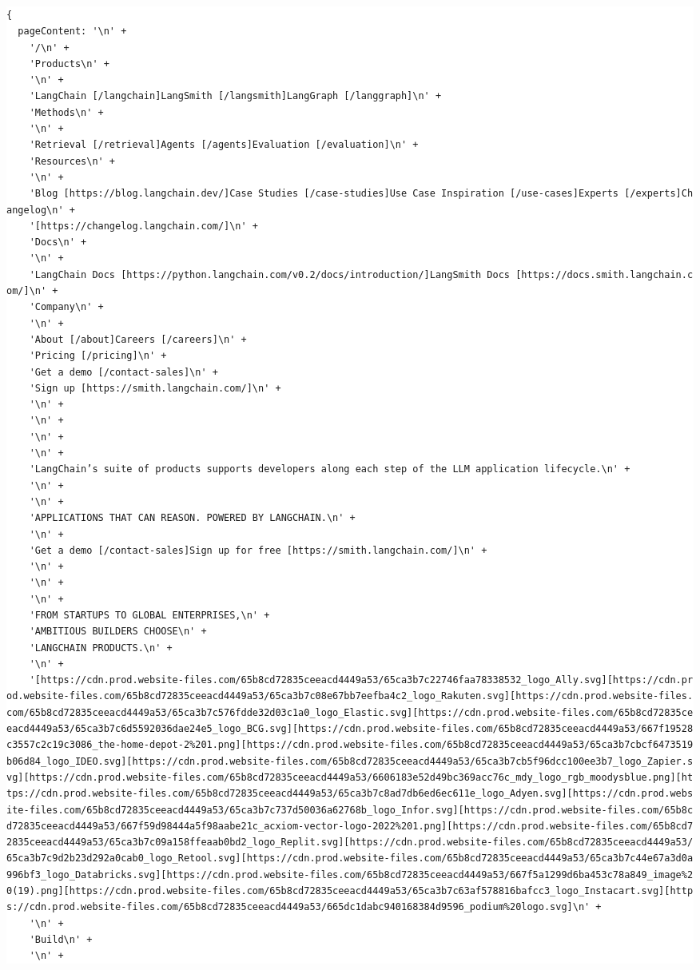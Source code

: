 ```output
{
  pageContent: '\n' +
    '/\n' +
    'Products\n' +
    '\n' +
    'LangChain [/langchain]LangSmith [/langsmith]LangGraph [/langgraph]\n' +
    'Methods\n' +
    '\n' +
    'Retrieval [/retrieval]Agents [/agents]Evaluation [/evaluation]\n' +
    'Resources\n' +
    '\n' +
    'Blog [https://blog.langchain.dev/]Case Studies [/case-studies]Use Case Inspiration [/use-cases]Experts [/experts]Changelog\n' +
    '[https://changelog.langchain.com/]\n' +
    'Docs\n' +
    '\n' +
    'LangChain Docs [https://python.langchain.com/v0.2/docs/introduction/]LangSmith Docs [https://docs.smith.langchain.com/]\n' +
    'Company\n' +
    '\n' +
    'About [/about]Careers [/careers]\n' +
    'Pricing [/pricing]\n' +
    'Get a demo [/contact-sales]\n' +
    'Sign up [https://smith.langchain.com/]\n' +
    '\n' +
    '\n' +
    '\n' +
    '\n' +
    'LangChain’s suite of products supports developers along each step of the LLM application lifecycle.\n' +
    '\n' +
    '\n' +
    'APPLICATIONS THAT CAN REASON. POWERED BY LANGCHAIN.\n' +
    '\n' +
    'Get a demo [/contact-sales]Sign up for free [https://smith.langchain.com/]\n' +
    '\n' +
    '\n' +
    '\n' +
    'FROM STARTUPS TO GLOBAL ENTERPRISES,\n' +
    'AMBITIOUS BUILDERS CHOOSE\n' +
    'LANGCHAIN PRODUCTS.\n' +
    '\n' +
    '[https://cdn.prod.website-files.com/65b8cd72835ceeacd4449a53/65ca3b7c22746faa78338532_logo_Ally.svg][https://cdn.prod.website-files.com/65b8cd72835ceeacd4449a53/65ca3b7c08e67bb7eefba4c2_logo_Rakuten.svg][https://cdn.prod.website-files.com/65b8cd72835ceeacd4449a53/65ca3b7c576fdde32d03c1a0_logo_Elastic.svg][https://cdn.prod.website-files.com/65b8cd72835ceeacd4449a53/65ca3b7c6d5592036dae24e5_logo_BCG.svg][https://cdn.prod.website-files.com/65b8cd72835ceeacd4449a53/667f19528c3557c2c19c3086_the-home-depot-2%201.png][https://cdn.prod.website-files.com/65b8cd72835ceeacd4449a53/65ca3b7cbcf6473519b06d84_logo_IDEO.svg][https://cdn.prod.website-files.com/65b8cd72835ceeacd4449a53/65ca3b7cb5f96dcc100ee3b7_logo_Zapier.svg][https://cdn.prod.website-files.com/65b8cd72835ceeacd4449a53/6606183e52d49bc369acc76c_mdy_logo_rgb_moodysblue.png][https://cdn.prod.website-files.com/65b8cd72835ceeacd4449a53/65ca3b7c8ad7db6ed6ec611e_logo_Adyen.svg][https://cdn.prod.website-files.com/65b8cd72835ceeacd4449a53/65ca3b7c737d50036a62768b_logo_Infor.svg][https://cdn.prod.website-files.com/65b8cd72835ceeacd4449a53/667f59d98444a5f98aabe21c_acxiom-vector-logo-2022%201.png][https://cdn.prod.website-files.com/65b8cd72835ceeacd4449a53/65ca3b7c09a158ffeaab0bd2_logo_Replit.svg][https://cdn.prod.website-files.com/65b8cd72835ceeacd4449a53/65ca3b7c9d2b23d292a0cab0_logo_Retool.svg][https://cdn.prod.website-files.com/65b8cd72835ceeacd4449a53/65ca3b7c44e67a3d0a996bf3_logo_Databricks.svg][https://cdn.prod.website-files.com/65b8cd72835ceeacd4449a53/667f5a1299d6ba453c78a849_image%20(19).png][https://cdn.prod.website-files.com/65b8cd72835ceeacd4449a53/65ca3b7c63af578816bafcc3_logo_Instacart.svg][https://cdn.prod.website-files.com/65b8cd72835ceeacd4449a53/665dc1dabc940168384d9596_podium%20logo.svg]\n' +
    '\n' +
    'Build\n' +
    '\n' +
```